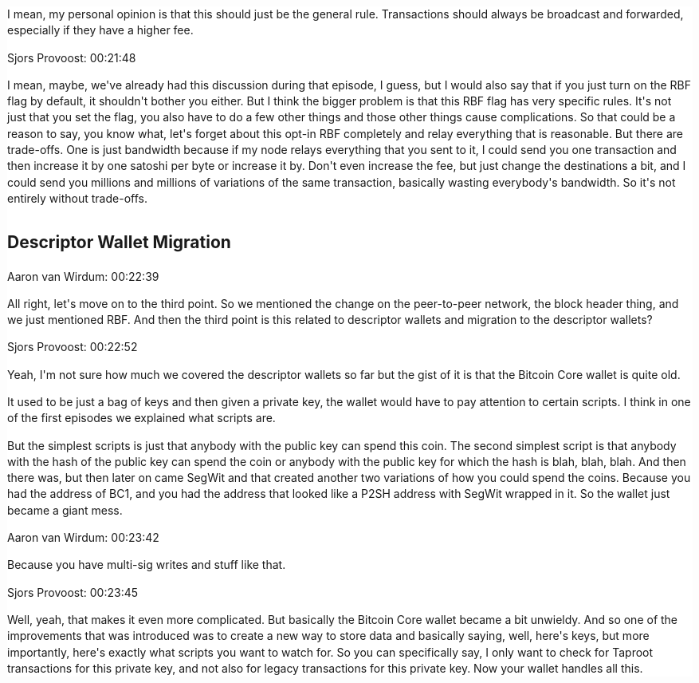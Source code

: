 I mean, my personal opinion is that this should just be the general rule.
Transactions should always be broadcast and forwarded, especially if they have a higher fee.

Sjors Provoost: 00:21:48

I mean, maybe, we've already had this discussion during that episode, I guess, but I would also say that if you just turn on the RBF flag by default, it shouldn't bother you either.
But I think the bigger problem is that this RBF flag has very specific rules.
It's not just that you set the flag, you also have to do a few other things and those other things cause complications.
So that could be a reason to say, you know what, let's forget about this opt-in RBF completely and relay everything that is reasonable.
But there are trade-offs.
One is just bandwidth because if my node relays everything that you sent to it, I could send you one transaction and then increase it by one satoshi per byte or increase it by.
Don't even increase the fee, but just change the destinations a bit, and I could send you millions and millions of variations of the same transaction, basically wasting everybody's bandwidth.
So it's not entirely without trade-offs.

## Descriptor Wallet Migration

Aaron van Wirdum: 00:22:39

All right, let's move on to the third point.
So we mentioned the change on the peer-to-peer network, the block header thing, and we just mentioned RBF.
And then the third point is this related to descriptor wallets and migration to the descriptor wallets?

Sjors Provoost: 00:22:52

Yeah, I'm not sure how much we covered the descriptor wallets so far but the gist of it is that the Bitcoin Core wallet is quite old.

It used to be just a bag of keys and then given a private key, the wallet would have to pay attention to certain scripts.
I think in one of the first episodes we explained what scripts are.

But the simplest scripts is just that anybody with the public key can spend this coin.
The second simplest script is that anybody with the hash of the public key can spend the coin or anybody with the public key for which the hash is blah, blah, blah.
And then there was, but then later on came SegWit and that created another two variations of how you could spend the coins.
Because you had the address of BC1, and you had the address that looked like a P2SH address with SegWit wrapped in it.
So the wallet just became a giant mess.

Aaron van Wirdum: 00:23:42

Because you have multi-sig writes and stuff like that.

Sjors Provoost: 00:23:45

Well, yeah, that makes it even more complicated.
But basically the Bitcoin Core wallet became a bit unwieldy.
And so one of the improvements that was introduced was to create a new way to store data and basically saying, well, here's keys, but more importantly, here's exactly what scripts you want to watch for.
So you can specifically say, I only want to check for Taproot transactions for this private key, and not also for legacy transactions for this private key.
Now your wallet handles all this.
